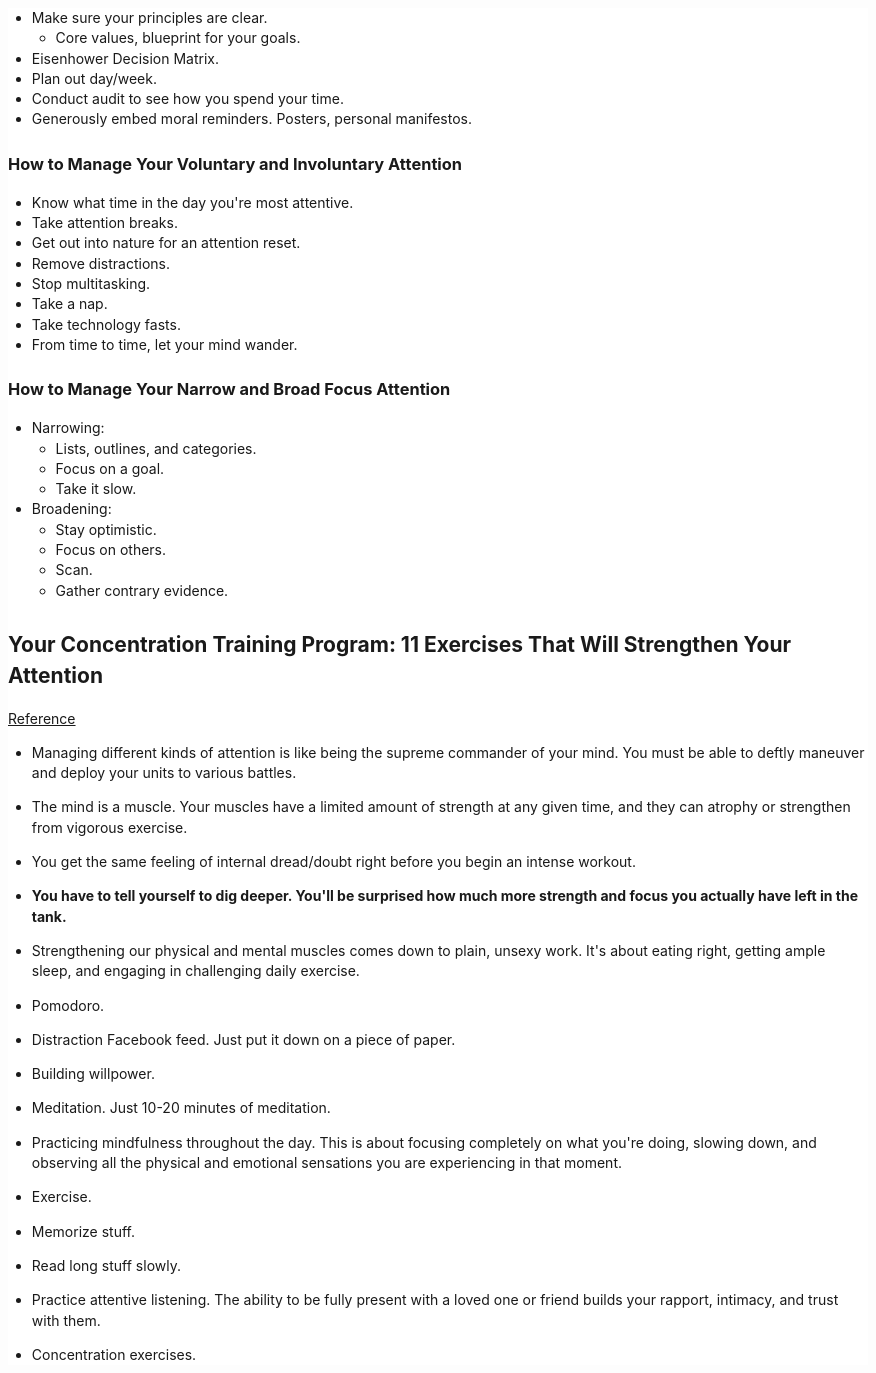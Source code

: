 - Make sure your principles are clear.
  - Core values, blueprint for your goals.
- Eisenhower Decision Matrix.
- Plan out day/week.
- Conduct audit to see how you spend your time.
- Generously embed moral reminders. Posters, personal manifestos.

### How to Manage Your Voluntary and Involuntary Attention

- Know what time in the day you're most attentive.
- Take attention breaks.
- Get out into nature for an attention reset.
- Remove distractions.
- Stop multitasking.
- Take a nap.
- Take technology fasts.
- From time to time, let your mind wander.

### How to Manage Your Narrow and Broad Focus Attention

- Narrowing:
  - Lists, outlines, and categories.
  - Focus on a goal.
  - Take it slow.
- Broadening:
  - Stay optimistic.
  - Focus on others.
  - Scan.
  - Gather contrary evidence.

## Your Concentration Training Program: 11 Exercises That Will Strengthen Your Attention
[Reference](https://www.artofmanliness.com/2014/01/30/your-concentration-training-program-11-exercises-that-will-strengthen-your-attention/)

- Managing different kinds of attention is like being the supreme commander of your mind. You must be able to deftly maneuver and deploy your units to various battles.
- The mind is a muscle. Your muscles have a limited amount of strength at any given time, and they can atrophy or strengthen from vigorous exercise.
- You get the same feeling of internal dread/doubt right before you begin an intense workout.
- **You have to tell yourself to dig deeper. You'll be surprised how much more strength and focus you actually have left in the tank.**
- Strengthening our physical and mental muscles comes down to plain, unsexy work. It's about eating right, getting ample sleep, and engaging in challenging daily exercise.

- Pomodoro.
- Distraction Facebook feed. Just put it down on a piece of paper.
- Building willpower.
- Meditation. Just 10-20 minutes of meditation.
- Practicing mindfulness throughout the day. This is about focusing completely on what you're doing, slowing down, and observing all the physical and emotional sensations you are experiencing in that moment.
- Exercise.
- Memorize stuff.
- Read long stuff slowly.
- Practice attentive listening. The ability to be fully present with a loved one or friend builds your rapport, intimacy, and trust with them.
- Concentration exercises.
